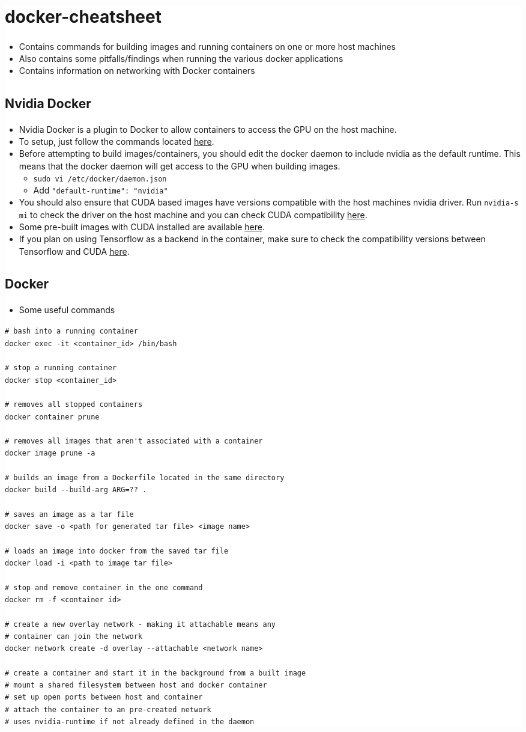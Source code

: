 # docker-cheatsheet

- Contains commands for building images and running containers on one or more host machines
- Also contains some pitfalls/findings when running the various docker applications
- Contains information on networking with Docker containers

## Nvidia Docker
- Nvidia Docker is a plugin to Docker to allow containers to access the GPU on the host machine. 
- To setup, just follow the commands located [here](https://github.com/NVIDIA/nvidia-docker).
- Before attempting to build images/containers, you should edit the docker daemon to include nvidia as the 
default runtime. This means that the docker daemon will get access to the GPU when building images. 
    - ```sudo vi /etc/docker/daemon.json```
    - Add ```"default-runtime": "nvidia"```
- You should also ensure that CUDA based images have versions compatible with the host machines nvidia driver. 
Run ```nvidia-smi``` to check the driver on the host machine and you can check CUDA compatibility [here](https://tech.amikelive.com/node-930/cuda-compatibility-of-nvidia-display-gpu-drivers/). 
- Some pre-built images with CUDA installed are available [here](https://hub.docker.com/r/nvidia/cuda/). 
- If you plan on using Tensorflow as a backend in the container, make sure to check the compatibility versions
between Tensorflow and CUDA [here](https://www.tensorflow.org/install/source#tested_build_configurations). 

## Docker

- Some useful commands
```
# bash into a running container
docker exec -it <container_id> /bin/bash

# stop a running container
docker stop <container_id>

# removes all stopped containers
docker container prune

# removes all images that aren't associated with a container
docker image prune -a

# builds an image from a Dockerfile located in the same directory
docker build --build-arg ARG=?? . 

# saves an image as a tar file 
docker save -o <path for generated tar file> <image name>

# loads an image into docker from the saved tar file
docker load -i <path to image tar file>

# stop and remove container in the one command
docker rm -f <container id>

# create a new overlay network - making it attachable means any
# container can join the network
docker network create -d overlay --attachable <network name> 

# create a container and start it in the background from a built image
# mount a shared filesystem between host and docker container
# set up open ports between host and container
# attach the container to an pre-created network
# uses nvidia-runtime if not already defined in the daemon
```
